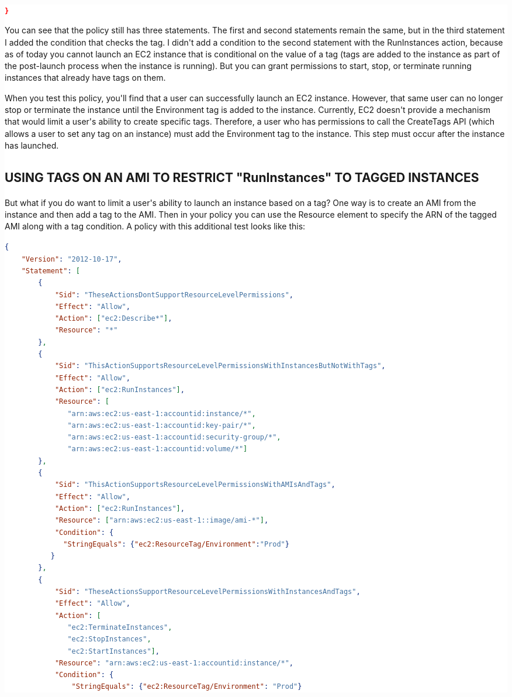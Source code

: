 ```json
}
```

You can see that the policy still has three statements. The first and second statements remain the same, but in the third statement I added the condition that checks the tag. I didn't add a condition to the second statement with the RunInstances action, because as of today you cannot launch an EC2 instance that is conditional on the value of a tag (tags are added to the instance as part of the post-launch process when the instance is running). But you can grant permissions to start, stop, or terminate running instances that already have tags on them.

When you test this policy, you'll find that a user can successfully launch an EC2 instance. However, that same user can no longer stop or terminate the instance until the Environment tag is added to the instance. Currently, EC2 doesn't provide a mechanism that would limit a user's ability to create specific tags. Therefore, a user who has permissions to call the CreateTags API (which allows a user to set any tag on an instance) must add the Environment tag to the instance. This step must occur after the instance has launched.

## USING TAGS ON AN AMI TO RESTRICT "RunInstances" TO TAGGED INSTANCES

But what if you do want to limit a user's ability to launch an instance based on a tag? One way is to create an AMI from the instance and then add a tag to the AMI. Then in your policy you can use the Resource element to specify the ARN of the tagged AMI along with a tag condition. A policy with this additional test looks like this:

```json
{
    "Version": "2012-10-17",
    "Statement": [
        {
            "Sid": "TheseActionsDontSupportResourceLevelPermissions",
            "Effect": "Allow",
            "Action": ["ec2:Describe*"],
            "Resource": "*"
        },
        {
            "Sid": "ThisActionSupportsResourceLevelPermissionsWithInstancesButNotWithTags",
            "Effect": "Allow",
            "Action": ["ec2:RunInstances"],
            "Resource": [
               "arn:aws:ec2:us-east-1:accountid:instance/*",
               "arn:aws:ec2:us-east-1:accountid:key-pair/*",
               "arn:aws:ec2:us-east-1:accountid:security-group/*",
               "arn:aws:ec2:us-east-1:accountid:volume/*"]
        },
        {
            "Sid": "ThisActionSupportsResourceLevelPermissionsWithAMIsAndTags",
            "Effect": "Allow",
            "Action": ["ec2:RunInstances"],
            "Resource": ["arn:aws:ec2:us-east-1::image/ami-*"],
            "Condition": {
              "StringEquals": {"ec2:ResourceTag/Environment":"Prod"}
           }
        },
        {
            "Sid": "TheseActionsSupportResourceLevelPermissionsWithInstancesAndTags",
            "Effect": "Allow",
            "Action": [
               "ec2:TerminateInstances",
               "ec2:StopInstances",
               "ec2:StartInstances"],
            "Resource": "arn:aws:ec2:us-east-1:accountid:instance/*",
            "Condition": {
                "StringEquals": {"ec2:ResourceTag/Environment": "Prod"}
```